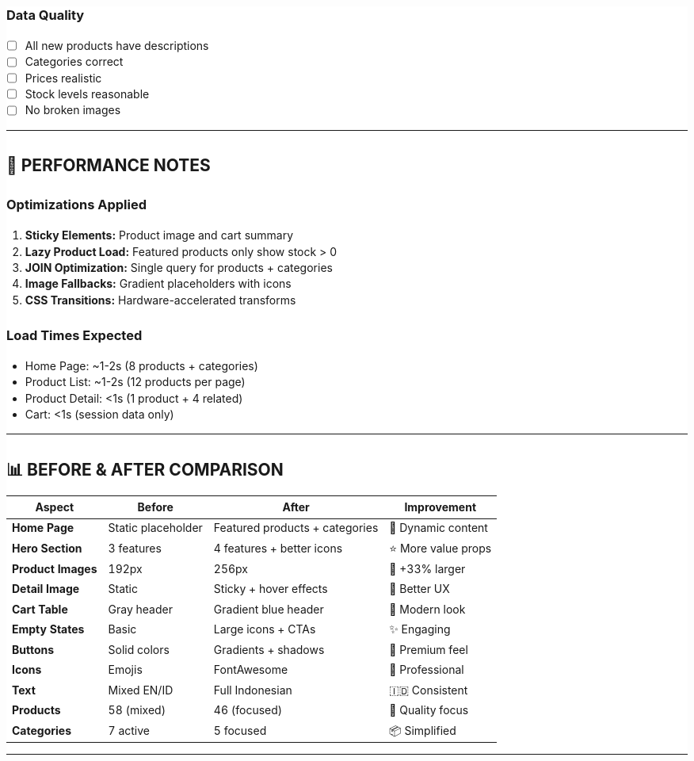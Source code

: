 ### Data Quality
- [ ] All new products have descriptions
- [ ] Categories correct
- [ ] Prices realistic
- [ ] Stock levels reasonable
- [ ] No broken images

---

## 🚀 PERFORMANCE NOTES

### Optimizations Applied
1. **Sticky Elements:** Product image and cart summary
2. **Lazy Product Load:** Featured products only show stock > 0
3. **JOIN Optimization:** Single query for products + categories
4. **Image Fallbacks:** Gradient placeholders with icons
5. **CSS Transitions:** Hardware-accelerated transforms

### Load Times Expected
- Home Page: ~1-2s (8 products + categories)
- Product List: ~1-2s (12 products per page)
- Product Detail: <1s (1 product + 4 related)
- Cart: <1s (session data only)

---

## 📊 BEFORE & AFTER COMPARISON

| Aspect | Before | After | Improvement |
|--------|--------|-------|-------------|
| **Home Page** | Static placeholder | Featured products + categories | 🚀 Dynamic content |
| **Hero Section** | 3 features | 4 features + better icons | ⭐ More value props |
| **Product Images** | 192px | 256px | 📸 +33% larger |
| **Detail Image** | Static | Sticky + hover effects | 🎯 Better UX |
| **Cart Table** | Gray header | Gradient blue header | 💎 Modern look |
| **Empty States** | Basic | Large icons + CTAs | ✨ Engaging |
| **Buttons** | Solid colors | Gradients + shadows | 🌈 Premium feel |
| **Icons** | Emojis | FontAwesome | 🎨 Professional |
| **Text** | Mixed EN/ID | Full Indonesian | 🇮🇩 Consistent |
| **Products** | 58 (mixed) | 46 (focused) | 🎯 Quality focus |
| **Categories** | 7 active | 5 focused | 📦 Simplified |

---
